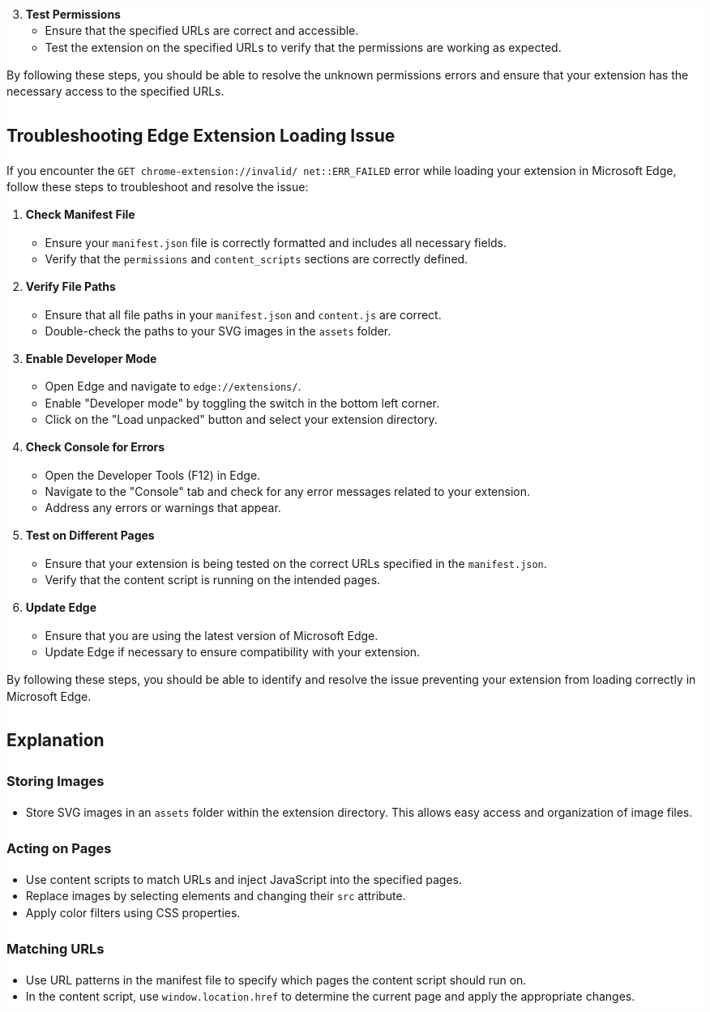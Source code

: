3. **Test Permissions**
    - Ensure that the specified URLs are correct and accessible.
    - Test the extension on the specified URLs to verify that the permissions are working as expected.

By following these steps, you should be able to resolve the unknown permissions errors and ensure that your extension has the necessary access to the specified URLs.
## Troubleshooting Edge Extension Loading Issue

If you encounter the `GET chrome-extension://invalid/ net::ERR_FAILED` error while loading your extension in Microsoft Edge, follow these steps to troubleshoot and resolve the issue:

1. **Check Manifest File**
    - Ensure your `manifest.json` file is correctly formatted and includes all necessary fields.
    - Verify that the `permissions` and `content_scripts` sections are correctly defined.

2. **Verify File Paths**
    - Ensure that all file paths in your `manifest.json` and `content.js` are correct.
    - Double-check the paths to your SVG images in the `assets` folder.

3. **Enable Developer Mode**
    - Open Edge and navigate to `edge://extensions/`.
    - Enable "Developer mode" by toggling the switch in the bottom left corner.
    - Click on the "Load unpacked" button and select your extension directory.

4. **Check Console for Errors**
    - Open the Developer Tools (F12) in Edge.
    - Navigate to the "Console" tab and check for any error messages related to your extension.
    - Address any errors or warnings that appear.

5. **Test on Different Pages**
    - Ensure that your extension is being tested on the correct URLs specified in the `manifest.json`.
    - Verify that the content script is running on the intended pages.

6. **Update Edge**
    - Ensure that you are using the latest version of Microsoft Edge.
    - Update Edge if necessary to ensure compatibility with your extension.

By following these steps, you should be able to identify and resolve the issue preventing your extension from loading correctly in Microsoft Edge.
## Explanation

### Storing Images
- Store SVG images in an `assets` folder within the extension directory. This allows easy access and organization of image files.

### Acting on Pages
- Use content scripts to match URLs and inject JavaScript into the specified pages.
- Replace images by selecting elements and changing their `src` attribute.
- Apply color filters using CSS properties.

### Matching URLs
- Use URL patterns in the manifest file to specify which pages the content script should run on.
- In the content script, use `window.location.href` to determine the current page and apply the appropriate changes.
